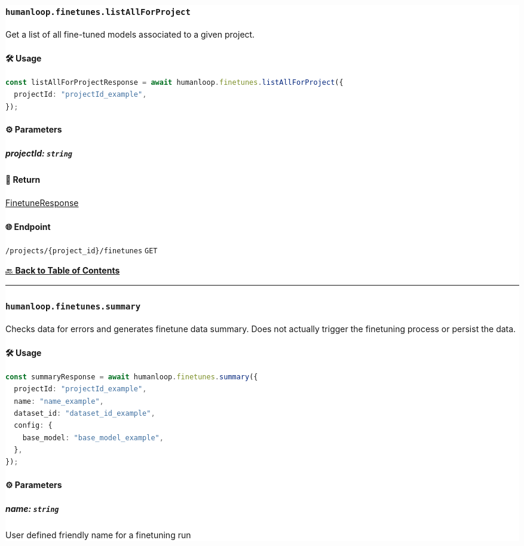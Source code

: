 

### `humanloop.finetunes.listAllForProject`<a id="humanloopfinetuneslistallforproject"></a>

Get a list of all fine-tuned models associated to a given project.

#### 🛠️ Usage<a id="🛠️-usage"></a>

```typescript
const listAllForProjectResponse = await humanloop.finetunes.listAllForProject({
  projectId: "projectId_example",
});
```

#### ⚙️ Parameters<a id="⚙️-parameters"></a>

##### projectId: `string`<a id="projectid-string"></a>

#### 🔄 Return<a id="🔄-return"></a>

[FinetuneResponse](./models/finetune-response.ts)

#### 🌐 Endpoint<a id="🌐-endpoint"></a>

`/projects/{project_id}/finetunes` `GET`

[🔙 **Back to Table of Contents**](#table-of-contents)

---


### `humanloop.finetunes.summary`<a id="humanloopfinetunessummary"></a>

Checks data for errors and generates finetune data summary.  Does not actually trigger the finetuning process or persist the data.

#### 🛠️ Usage<a id="🛠️-usage"></a>

```typescript
const summaryResponse = await humanloop.finetunes.summary({
  projectId: "projectId_example",
  name: "name_example",
  dataset_id: "dataset_id_example",
  config: {
    base_model: "base_model_example",
  },
});
```

#### ⚙️ Parameters<a id="⚙️-parameters"></a>

##### name: `string`<a id="name-string"></a>

User defined friendly name for a finetuning run
